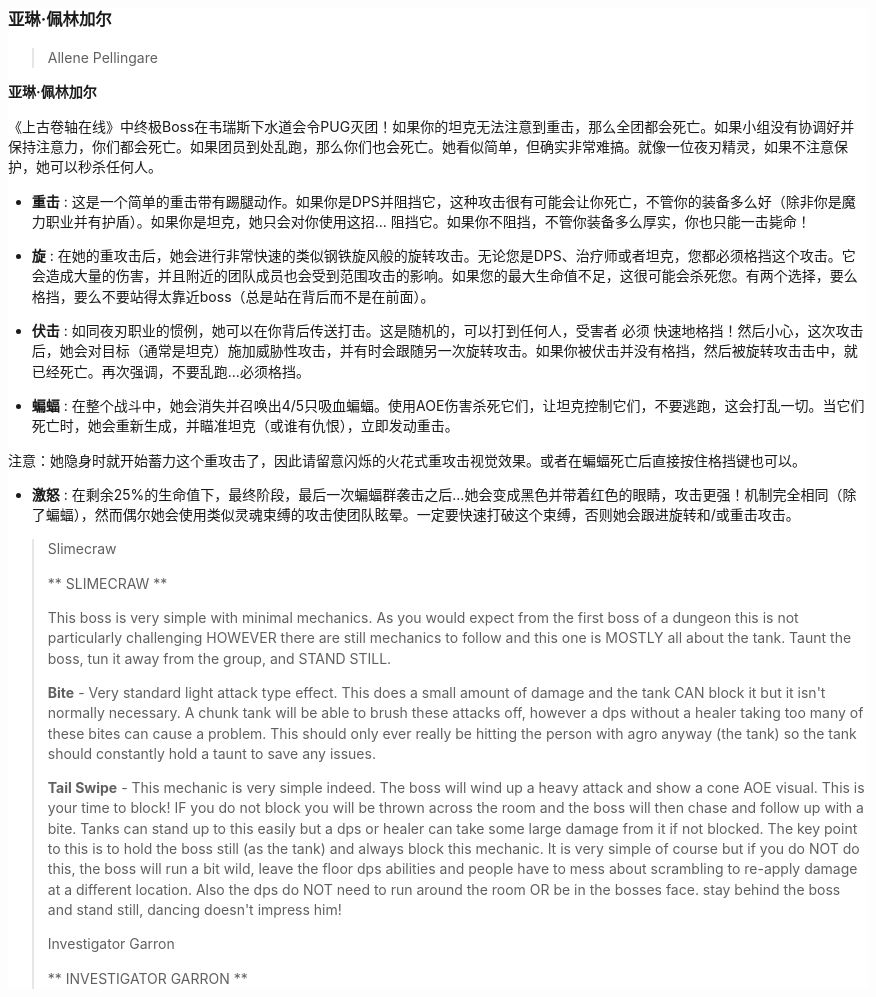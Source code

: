 


### 亚琳·佩林加尔

> Allene Pellingare


**亚琳·佩林加尔**

《上古卷轴在线》中终极Boss在韦瑞斯下水道会令PUG灭团！如果你的坦克无法注意到重击，那么全团都会死亡。如果小组没有协调好并保持注意力，你们都会死亡。如果团员到处乱跑，那么你们也会死亡。她看似简单，但确实非常难搞。就像一位夜刃精灵，如果不注意保护，她可以秒杀任何人。

* **重击** :  这是一个简单的重击带有踢腿动作。如果你是DPS并阻挡它，这种攻击很有可能会让你死亡，不管你的装备多么好（除非你是魔力职业并有护盾）。如果你是坦克，她只会对你使用这招... 阻挡它。如果你不阻挡，不管你装备多么厚实，你也只能一击毙命！

* **旋** :  在她的重攻击后，她会进行非常快速的类似钢铁旋风般的旋转攻击。无论您是DPS、治疗师或者坦克，您都必须格挡这个攻击。它会造成大量的伤害，并且附近的团队成员也会受到范围攻击的影响。如果您的最大生命值不足，这很可能会杀死您。有两个选择，要么格挡，要么不要站得太靠近boss（总是站在背后而不是在前面）。

* **伏击** :  如同夜刃职业的惯例，她可以在你背后传送打击。这是随机的，可以打到任何人，受害者 必须 快速地格挡！然后小心，这次攻击后，她会对目标（通常是坦克）施加威胁性攻击，并有时会跟随另一次旋转攻击。如果你被伏击并没有格挡，然后被旋转攻击击中，就已经死亡。再次强调，不要乱跑...必须格挡。

* **蝙蝠** :  在整个战斗中，她会消失并召唤出4/5只吸血蝙蝠。使用AOE伤害杀死它们，让坦克控制它们，不要逃跑，这会打乱一切。当它们死亡时，她会重新生成，并瞄准坦克（或谁有仇恨），立即发动重击。

注意：她隐身时就开始蓄力这个重攻击了，因此请留意闪烁的火花式重攻击视觉效果。或者在蝙蝠死亡后直接按住格挡键也可以。

* **激怒** :  在剩余25%的生命值下，最终阶段，最后一次蝙蝠群袭击之后...她会变成黑色并带着红色的眼睛，攻击更强！机制完全相同（除了蝙蝠），然而偶尔她会使用类似灵魂束缚的攻击使团队眩晕。一定要快速打破这个束缚，否则她会跟进旋转和/或重击攻击。









<eng>

> Slimecraw
> 
> 
> ** SLIMECRAW **
> 
> This boss is very simple with minimal mechanics. As you would expect from the first boss of a dungeon this is not particularly challenging HOWEVER there are still mechanics to follow and this one is MOSTLY all about the tank. Taunt the boss, tun it away from the group, and STAND STILL.
> 
> **Bite** - Very standard light attack type effect. This does a small amount of damage and the tank CAN block it but it isn't normally necessary. A chunk tank will be able to brush these attacks off, however a dps without a healer taking too many of these bites can cause a problem. This should only ever really be hitting the person with agro anyway (the tank) so the tank should constantly hold a taunt to save any issues.
> 
> **Tail Swipe** - This mechanic is very simple indeed. The boss will wind up a heavy attack and show a cone AOE visual. This is your time to block! IF you do not block you will be thrown across the room and the boss will then chase and follow up with a bite. Tanks can stand up to this easily but a dps or healer can take some large damage from it if not blocked. The key point to this is to hold the boss still (as the tank) and always block this mechanic. It is very simple of course but if you do NOT do this, the boss will run a bit wild, leave the floor dps abilities and people have to mess about scrambling to re-apply damage at a different location. Also the dps do NOT need to run around the room OR be in the bosses face. stay behind the boss and stand still, dancing doesn't impress him!
> 
> 
> 
> Investigator Garron
> 
> 
> ** INVESTIGATOR GARRON **
> 